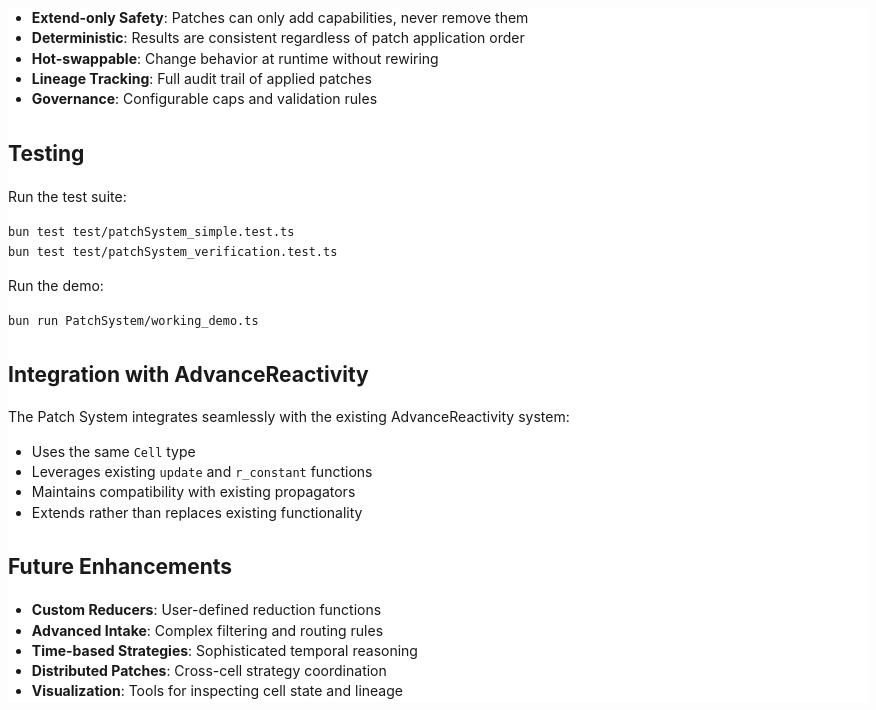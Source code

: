 - **Extend-only Safety**: Patches can only add capabilities, never remove them
- **Deterministic**: Results are consistent regardless of patch application order
- **Hot-swappable**: Change behavior at runtime without rewiring
- **Lineage Tracking**: Full audit trail of applied patches
- **Governance**: Configurable caps and validation rules

## Testing

Run the test suite:
```bash
bun test test/patchSystem_simple.test.ts
bun test test/patchSystem_verification.test.ts
```

Run the demo:
```bash
bun run PatchSystem/working_demo.ts
```

## Integration with AdvanceReactivity

The Patch System integrates seamlessly with the existing AdvanceReactivity system:

- Uses the same `Cell` type
- Leverages existing `update` and `r_constant` functions
- Maintains compatibility with existing propagators
- Extends rather than replaces existing functionality

## Future Enhancements

- **Custom Reducers**: User-defined reduction functions
- **Advanced Intake**: Complex filtering and routing rules
- **Time-based Strategies**: Sophisticated temporal reasoning
- **Distributed Patches**: Cross-cell strategy coordination
- **Visualization**: Tools for inspecting cell state and lineage 